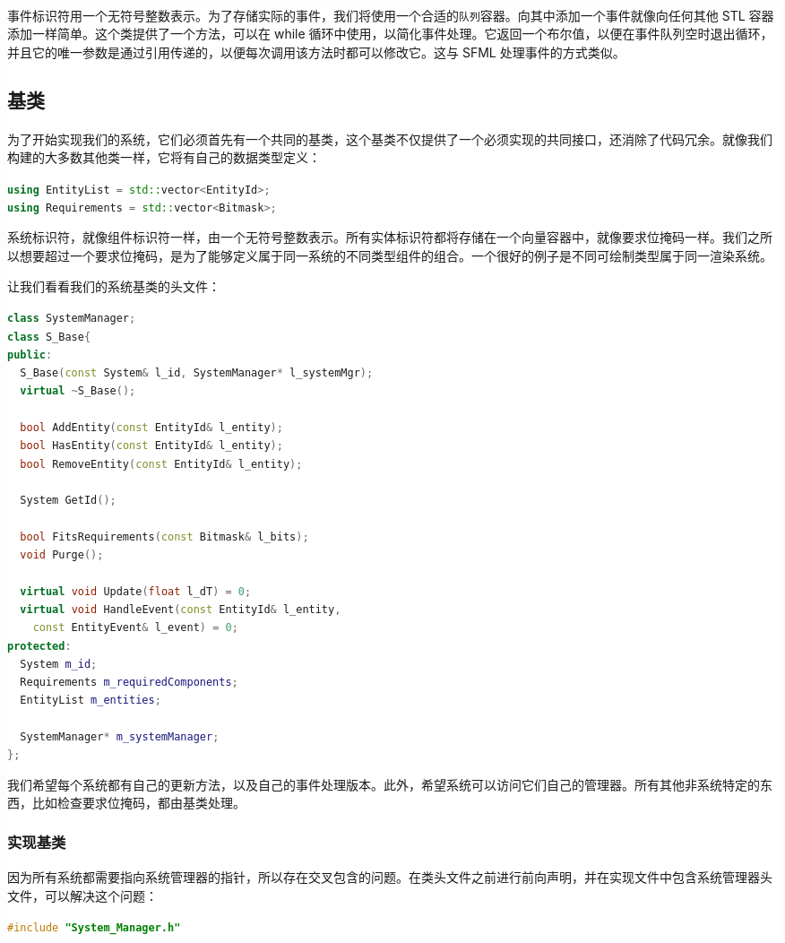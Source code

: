 事件标识符用一个无符号整数表示。为了存储实际的事件，我们将使用一个合适的`队列`容器。向其中添加一个事件就像向任何其他 STL 容器添加一样简单。这个类提供了一个方法，可以在 while 循环中使用，以简化事件处理。它返回一个布尔值，以便在事件队列空时退出循环，并且它的唯一参数是通过引用传递的，以便每次调用该方法时都可以修改它。这与 SFML 处理事件的方式类似。

## 基类

为了开始实现我们的系统，它们必须首先有一个共同的基类，这个基类不仅提供了一个必须实现的共同接口，还消除了代码冗余。就像我们构建的大多数其他类一样，它将有自己的数据类型定义：

```cpp
using EntityList = std::vector<EntityId>;
using Requirements = std::vector<Bitmask>;
```

系统标识符，就像组件标识符一样，由一个无符号整数表示。所有实体标识符都将存储在一个向量容器中，就像要求位掩码一样。我们之所以想要超过一个要求位掩码，是为了能够定义属于同一系统的不同类型组件的组合。一个很好的例子是不同可绘制类型属于同一渲染系统。

让我们看看我们的系统基类的头文件：

```cpp
class SystemManager;
class S_Base{
public:
  S_Base(const System& l_id, SystemManager* l_systemMgr);
  virtual ~S_Base();

  bool AddEntity(const EntityId& l_entity);
  bool HasEntity(const EntityId& l_entity);
  bool RemoveEntity(const EntityId& l_entity);

  System GetId();

  bool FitsRequirements(const Bitmask& l_bits);
  void Purge();

  virtual void Update(float l_dT) = 0;
  virtual void HandleEvent(const EntityId& l_entity,
    const EntityEvent& l_event) = 0;
protected:
  System m_id;
  Requirements m_requiredComponents;
  EntityList m_entities;

  SystemManager* m_systemManager;
};
```

我们希望每个系统都有自己的更新方法，以及自己的事件处理版本。此外，希望系统可以访问它们自己的管理器。所有其他非系统特定的东西，比如检查要求位掩码，都由基类处理。

### 实现基类

因为所有系统都需要指向系统管理器的指针，所以存在交叉包含的问题。在类头文件之前进行前向声明，并在实现文件中包含系统管理器头文件，可以解决这个问题：

```cpp
#include "System_Manager.h"
```
